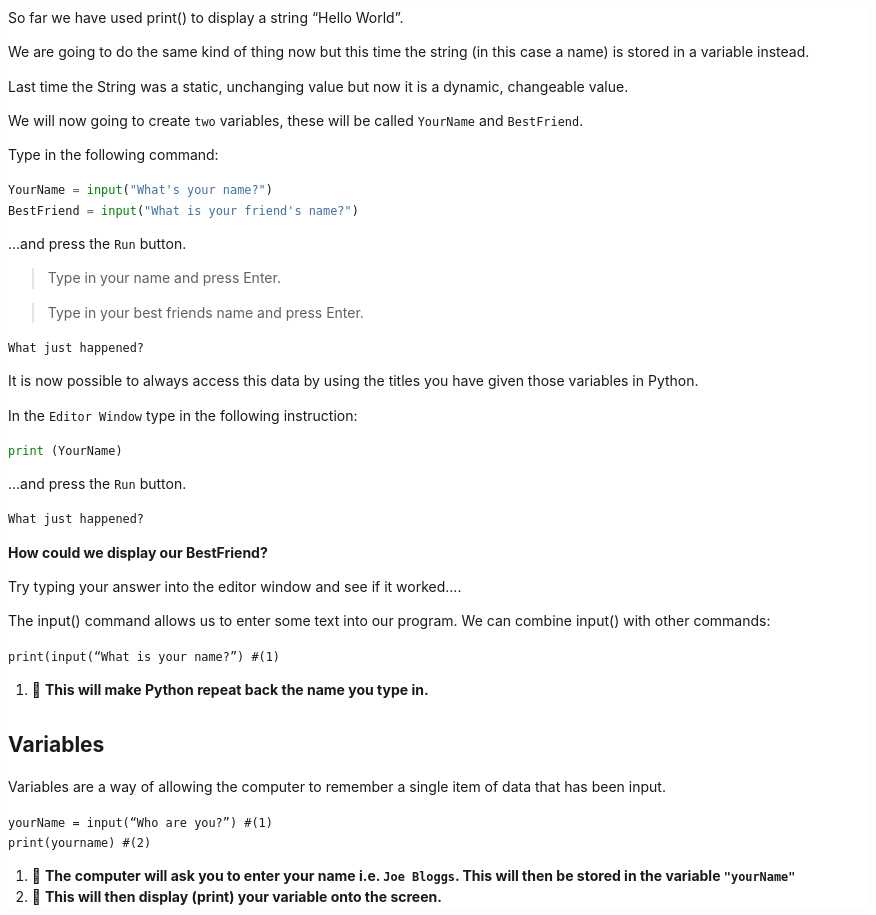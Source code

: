 So far we have used print() to display a string “Hello World”. 

We are going to do the same kind of thing now but this time the string (in this case a name) is stored in a variable instead. 

Last time the String was a static, unchanging value but now it is a dynamic, changeable value. 

We will now going to create `two` variables, these will be called `YourName` and `BestFriend`.

Type in the following command:

``` python
YourName = input("What's your name?")
BestFriend = input("What is your friend's name?")
```
...and press the `Run` button.

> Type in your name and press Enter. 

> Type in your best friends name and press Enter. 

`What just happened?`

It is now possible to always access this data by using the titles you have given those variables in Python.

In the `Editor Window` type in the following instruction:

``` python
print (YourName)
```
...and press the `Run` button.

`What just happened?`

**How could we display our BestFriend?**

Try typing your answer into the editor window and see if it worked....

The input() command allows us to enter some text into our program. We can combine input() with other commands: 

``` { .python .annontate }
print(input(“What is your name?”) #(1)
```

1.  :book:
**This will make Python repeat back the name you type in.**

## Variables

Variables are a way of allowing the computer to remember a single item of data that has been input.

``` { .python .annontate }
yourName = input(“Who are you?”) #(1)
print(yourname) #(2)
```

1.  :book:
**The computer will ask you to enter your name i.e. `Joe Bloggs`. This will then be stored in the variable `"yourName"`**
2.  :book:
**This will then display (print) your variable onto the screen.**
